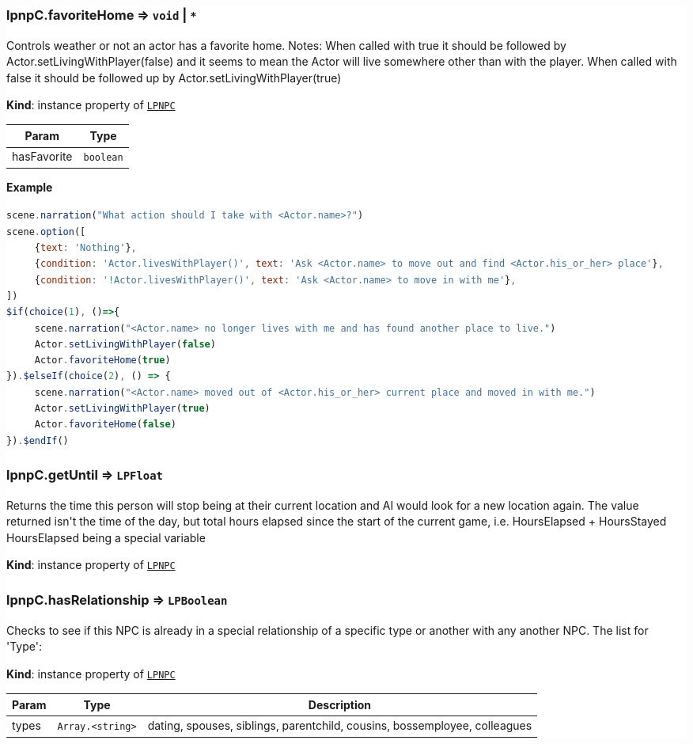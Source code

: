 ### lpnpC.favoriteHome ⇒ <code>void</code> \| <code>\*</code>
Controls weather or not an actor has a favorite home. Notes: When called with true it should be followed by Actor.setLivingWithPlayer(false) and it seems to mean the Actor will live somewhere other than with the player. When called with false
it should be followed up by Actor.setLivingWithPlayer(true)

**Kind**: instance property of [<code>LPNPC</code>](#LPNPC)  

| Param | Type |
| --- | --- |
| hasFavorite | <code>boolean</code> | 

**Example**  
```js
scene.narration("What action should I take with <Actor.name>?")
scene.option([
     {text: 'Nothing'},
     {condition: 'Actor.livesWithPlayer()', text: 'Ask <Actor.name> to move out and find <Actor.his_or_her> place'},
     {condition: '!Actor.livesWithPlayer()', text: 'Ask <Actor.name> to move in with me'},
])
$if(choice(1), ()=>{
     scene.narration("<Actor.name> no longer lives with me and has found another place to live.")
     Actor.setLivingWithPlayer(false)
     Actor.favoriteHome(true)
}).$elseIf(choice(2), () => {
     scene.narration("<Actor.name> moved out of <Actor.his_or_her> current place and moved in with me.")
     Actor.setLivingWithPlayer(true)
     Actor.favoriteHome(false)
}).$endIf()
```
<a name="LPNPC+getUntil"></a>

### lpnpC.getUntil ⇒ <code>LPFloat</code>
Returns the time this person will stop being at their current location and AI would look for a new location again. The value returned isn't the time of the day,
but total hours elapsed since the start of the current game, i.e. HoursElapsed + HoursStayed HoursElapsed being a special variable

**Kind**: instance property of [<code>LPNPC</code>](#LPNPC)  
<a name="LPNPC+hasRelationship"></a>

### lpnpC.hasRelationship ⇒ <code>LPBoolean</code>
Checks to see if this NPC is already in a special relationship of a specific type or another with any another NPC. The list for 'Type':

**Kind**: instance property of [<code>LPNPC</code>](#LPNPC)  

| Param | Type | Description |
| --- | --- | --- |
| types | <code>Array.&lt;string&gt;</code> | dating, spouses, siblings, parentchild, cousins, bossemployee, colleagues |
